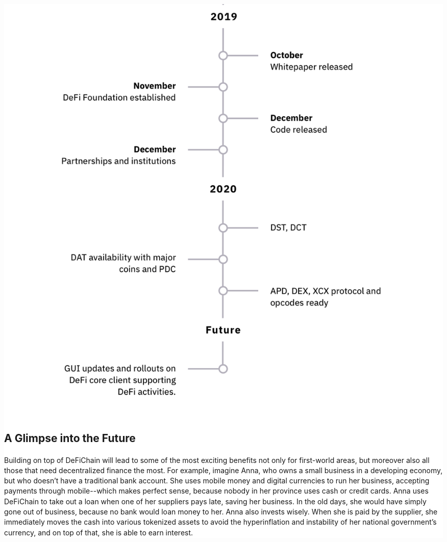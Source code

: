 ![Roadmap](/img/white-paper/roadmap.png)

## A Glimpse into the Future

Building on top of DeFiChain will lead to some of the most exciting benefits not only for first-world areas, but moreover also all those that need decentralized finance the most. For example, imagine Anna, who owns a small business in a developing economy, but who doesn’t have a traditional bank account. She uses mobile money and digital currencies to run her business, accepting payments through mobile--which makes perfect sense, because nobody in her province uses cash or credit cards. Anna uses DeFiChain to take out a loan when one of her suppliers pays late, saving her business. In the old days, she would have simply gone out of business, because no bank would loan money to her. Anna also invests wisely. When she is paid by the supplier, she immediately moves the cash into various tokenized assets to avoid the hyperinflation and instability of her national government’s currency, and on top of that, she is able to earn interest.

